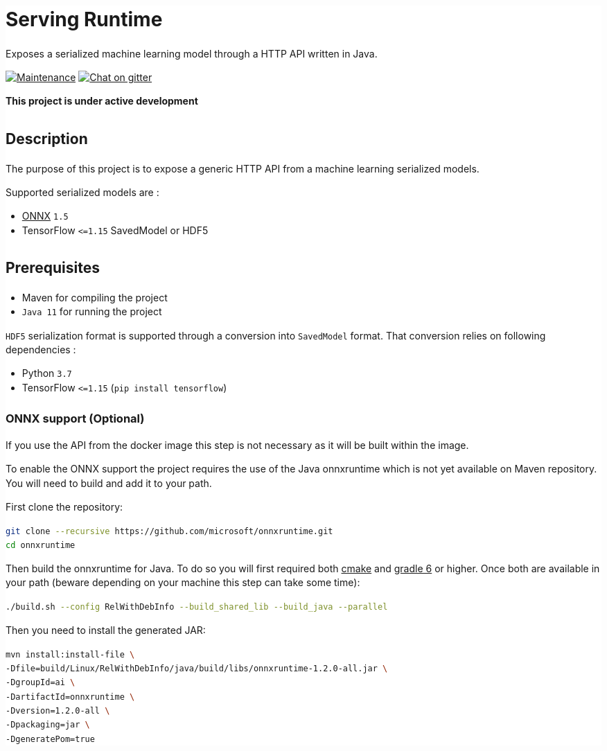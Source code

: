 # Serving Runtime
Exposes a serialized machine learning model through a HTTP API written in Java.

[![Maintenance](https://img.shields.io/maintenance/yes/2020.svg)]() [![Chat on gitter](https://img.shields.io/gitter/room/ovh/ai.svg)](https://gitter.im/ovh/ai) 
 
 **This project is under active development**
 
## Description

The purpose of this project is to expose a generic HTTP API from a machine learning serialized models.

Supported serialized models are :
* [ONNX][ONNX] `1.5`
* TensorFlow `<=1.15` SavedModel or HDF5
 
## Prerequisites

* Maven for compiling the project
* `Java 11` for running the project

`HDF5` serialization format is supported through a conversion into `SavedModel` format. That conversion relies on following dependencies :

* Python `3.7`
* TensorFlow `<=1.15` (`pip install tensorflow`)

### ONNX support (Optional)
<aside class="notice">
<p>If you use the API from the docker image this step is not necessary as it will be built within the image.</p>
</aside>
  
To enable the ONNX support the project requires the use of the Java onnxruntime which is not yet available on Maven repository. You will need to build and add it to your path.

First clone the repository:
```bash
git clone --recursive https://github.com/microsoft/onnxruntime.git
cd onnxruntime
```

Then build the onnxruntime for Java. To do so you will first required both [cmake](https://cmake.org/download/) and [gradle 6](https://gradle.org/install/) or higher. Once both are available in your path (beware depending on your machine this step can take some time):
```bash
./build.sh --config RelWithDebInfo --build_shared_lib --build_java --parallel
```

Then you need to install the generated JAR:
```bash 
mvn install:install-file \
-Dfile=build/Linux/RelWithDebInfo/java/build/libs/onnxruntime-1.2.0-all.jar \
-DgroupId=ai \
-DartifactId=onnxruntime \
-Dversion=1.2.0-all \
-Dpackaging=jar \
-DgeneratePom=true
```


[Content Type Header]: https://developer.mozilla.org/en-US/docs/Web/HTTP/Headers/Content-Type
[Accept Header]: https://developer.mozilla.org/en-US/docs/Web/HTTP/Headers/Accept
[Media Type]: https://developer.mozilla.org/en-US/docs/Glossary/MIME_type
[ONNX]: https://onnx.ai/